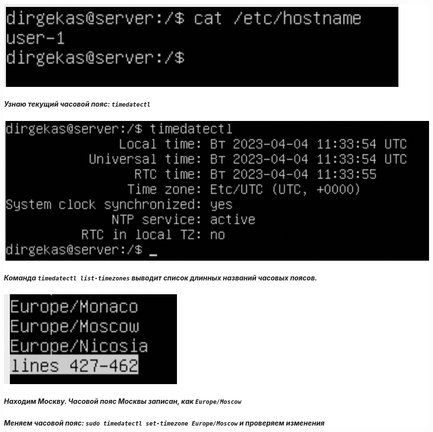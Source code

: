 ![linux](images/3/2.png)

##### Узнаю текущий часовой пояс: `timedatectl`
![linux](images/3/3.png)
##### Команда `timedatectl list-timezones` выводит список длинных названий часовых поясов.
![linux](images/3/4.png)
##### Находим Москву. Часовой пояс Москвы записан, как `Europe/Moscow`
#####  Меняем часовой пояс: `sudo timedatectl set-timezone Europe/Moscow` и проверяем изменения